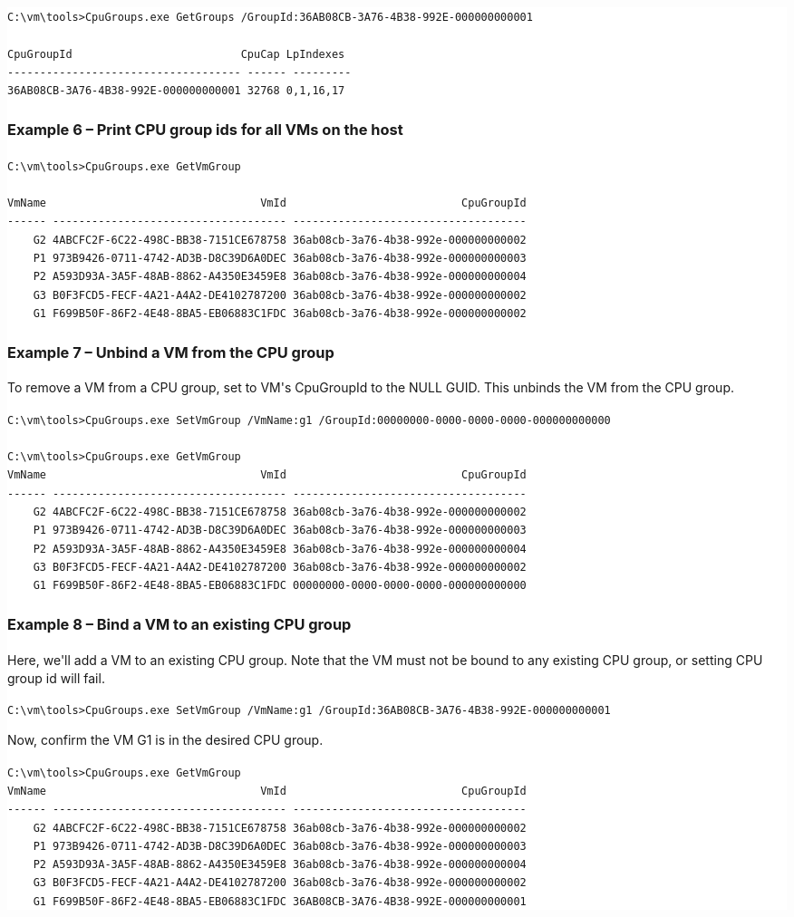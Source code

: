 ```console
C:\vm\tools>CpuGroups.exe GetGroups /GroupId:36AB08CB-3A76-4B38-992E-000000000001

CpuGroupId                          CpuCap LpIndexes
------------------------------------ ------ ---------
36AB08CB-3A76-4B38-992E-000000000001 32768 0,1,16,17
```

### Example 6 – Print CPU group ids for all VMs on the host

```console
C:\vm\tools>CpuGroups.exe GetVmGroup

VmName                                 VmId                           CpuGroupId
------ ------------------------------------ ------------------------------------
    G2 4ABCFC2F-6C22-498C-BB38-7151CE678758 36ab08cb-3a76-4b38-992e-000000000002
    P1 973B9426-0711-4742-AD3B-D8C39D6A0DEC 36ab08cb-3a76-4b38-992e-000000000003
    P2 A593D93A-3A5F-48AB-8862-A4350E3459E8 36ab08cb-3a76-4b38-992e-000000000004
    G3 B0F3FCD5-FECF-4A21-A4A2-DE4102787200 36ab08cb-3a76-4b38-992e-000000000002
    G1 F699B50F-86F2-4E48-8BA5-EB06883C1FDC 36ab08cb-3a76-4b38-992e-000000000002
```

### Example 7 – Unbind a VM from the CPU group

To remove a VM from a CPU group, set to VM's CpuGroupId to the NULL GUID. This unbinds the VM from the CPU group.

```console
C:\vm\tools>CpuGroups.exe SetVmGroup /VmName:g1 /GroupId:00000000-0000-0000-0000-000000000000

C:\vm\tools>CpuGroups.exe GetVmGroup
VmName                                 VmId                           CpuGroupId
------ ------------------------------------ ------------------------------------
    G2 4ABCFC2F-6C22-498C-BB38-7151CE678758 36ab08cb-3a76-4b38-992e-000000000002
    P1 973B9426-0711-4742-AD3B-D8C39D6A0DEC 36ab08cb-3a76-4b38-992e-000000000003
    P2 A593D93A-3A5F-48AB-8862-A4350E3459E8 36ab08cb-3a76-4b38-992e-000000000004
    G3 B0F3FCD5-FECF-4A21-A4A2-DE4102787200 36ab08cb-3a76-4b38-992e-000000000002
    G1 F699B50F-86F2-4E48-8BA5-EB06883C1FDC 00000000-0000-0000-0000-000000000000
```

### Example 8 – Bind a VM to an existing CPU group

Here, we'll add a VM to an existing CPU group.
Note that the VM must not be bound to any existing CPU group, or setting CPU group id will fail.

```console
C:\vm\tools>CpuGroups.exe SetVmGroup /VmName:g1 /GroupId:36AB08CB-3A76-4B38-992E-000000000001
```

Now, confirm the VM G1 is in the desired CPU group.

```console
C:\vm\tools>CpuGroups.exe GetVmGroup
VmName                                 VmId                           CpuGroupId
------ ------------------------------------ ------------------------------------
    G2 4ABCFC2F-6C22-498C-BB38-7151CE678758 36ab08cb-3a76-4b38-992e-000000000002
    P1 973B9426-0711-4742-AD3B-D8C39D6A0DEC 36ab08cb-3a76-4b38-992e-000000000003
    P2 A593D93A-3A5F-48AB-8862-A4350E3459E8 36ab08cb-3a76-4b38-992e-000000000004
    G3 B0F3FCD5-FECF-4A21-A4A2-DE4102787200 36ab08cb-3a76-4b38-992e-000000000002
    G1 F699B50F-86F2-4E48-8BA5-EB06883C1FDC 36AB08CB-3A76-4B38-992E-000000000001
```
